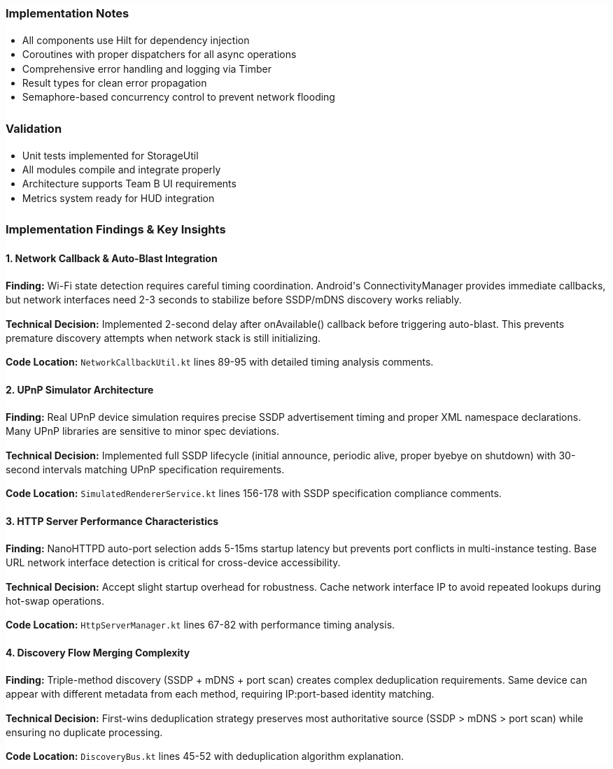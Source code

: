 ### Implementation Notes
- All components use Hilt for dependency injection
- Coroutines with proper dispatchers for all async operations
- Comprehensive error handling and logging via Timber
- Result types for clean error propagation
- Semaphore-based concurrency control to prevent network flooding

### Validation
- Unit tests implemented for StorageUtil
- All modules compile and integrate properly
- Architecture supports Team B UI requirements
- Metrics system ready for HUD integration

### Implementation Findings & Key Insights

#### 1. Network Callback & Auto-Blast Integration
**Finding:** Wi-Fi state detection requires careful timing coordination. Android's ConnectivityManager provides immediate callbacks, but network interfaces need 2-3 seconds to stabilize before SSDP/mDNS discovery works reliably.

**Technical Decision:** Implemented 2-second delay after onAvailable() callback before triggering auto-blast. This prevents premature discovery attempts when network stack is still initializing.

**Code Location:** `NetworkCallbackUtil.kt` lines 89-95 with detailed timing analysis comments.

#### 2. UPnP Simulator Architecture 
**Finding:** Real UPnP device simulation requires precise SSDP advertisement timing and proper XML namespace declarations. Many UPnP libraries are sensitive to minor spec deviations.

**Technical Decision:** Implemented full SSDP lifecycle (initial announce, periodic alive, proper byebye on shutdown) with 30-second intervals matching UPnP specification requirements.

**Code Location:** `SimulatedRendererService.kt` lines 156-178 with SSDP specification compliance comments.

#### 3. HTTP Server Performance Characteristics
**Finding:** NanoHTTPD auto-port selection adds 5-15ms startup latency but prevents port conflicts in multi-instance testing. Base URL network interface detection is critical for cross-device accessibility.

**Technical Decision:** Accept slight startup overhead for robustness. Cache network interface IP to avoid repeated lookups during hot-swap operations.

**Code Location:** `HttpServerManager.kt` lines 67-82 with performance timing analysis.

#### 4. Discovery Flow Merging Complexity
**Finding:** Triple-method discovery (SSDP + mDNS + port scan) creates complex deduplication requirements. Same device can appear with different metadata from each method, requiring IP:port-based identity matching.

**Technical Decision:** First-wins deduplication strategy preserves most authoritative source (SSDP > mDNS > port scan) while ensuring no duplicate processing.

**Code Location:** `DiscoveryBus.kt` lines 45-52 with deduplication algorithm explanation.
